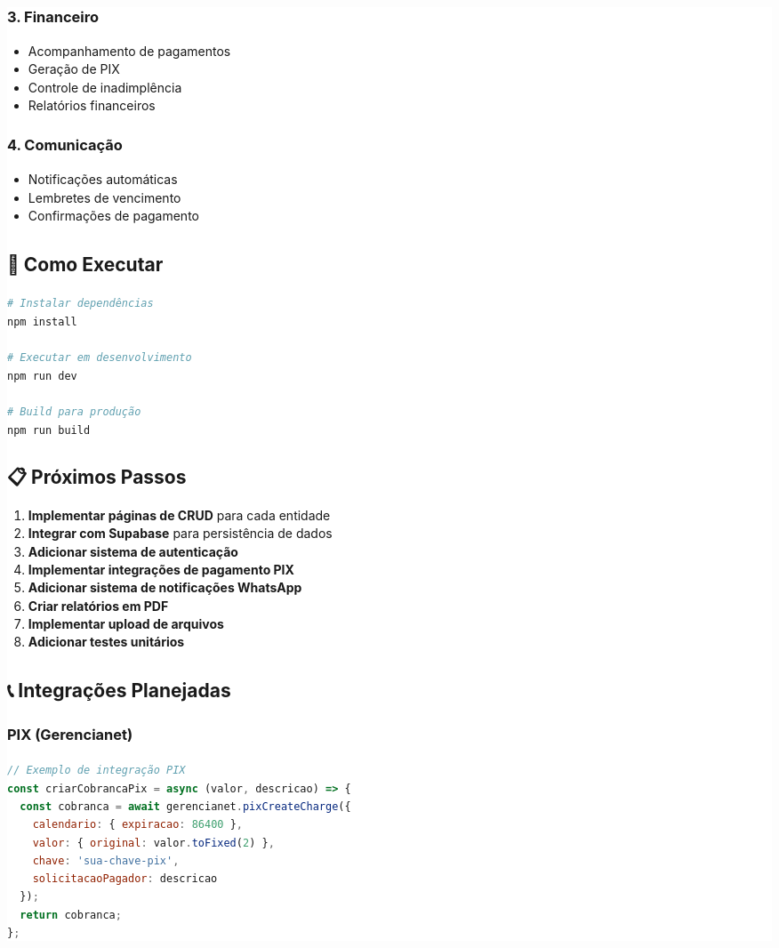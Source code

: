 ### 3. Financeiro
- Acompanhamento de pagamentos
- Geração de PIX
- Controle de inadimplência
- Relatórios financeiros

### 4. Comunicação
- Notificações automáticas
- Lembretes de vencimento
- Confirmações de pagamento

## 🚀 Como Executar

```bash
# Instalar dependências
npm install

# Executar em desenvolvimento
npm run dev

# Build para produção
npm run build
```

## 📋 Próximos Passos

1. **Implementar páginas de CRUD** para cada entidade
2. **Integrar com Supabase** para persistência de dados
3. **Adicionar sistema de autenticação**
4. **Implementar integrações de pagamento PIX**
5. **Adicionar sistema de notificações WhatsApp**
6. **Criar relatórios em PDF**
7. **Implementar upload de arquivos**
8. **Adicionar testes unitários**

## 📞 Integrações Planejadas

### PIX (Gerencianet)
```javascript
// Exemplo de integração PIX
const criarCobrancaPix = async (valor, descricao) => {
  const cobranca = await gerencianet.pixCreateCharge({
    calendario: { expiracao: 86400 },
    valor: { original: valor.toFixed(2) },
    chave: 'sua-chave-pix',
    solicitacaoPagador: descricao
  });
  return cobranca;
};
```
